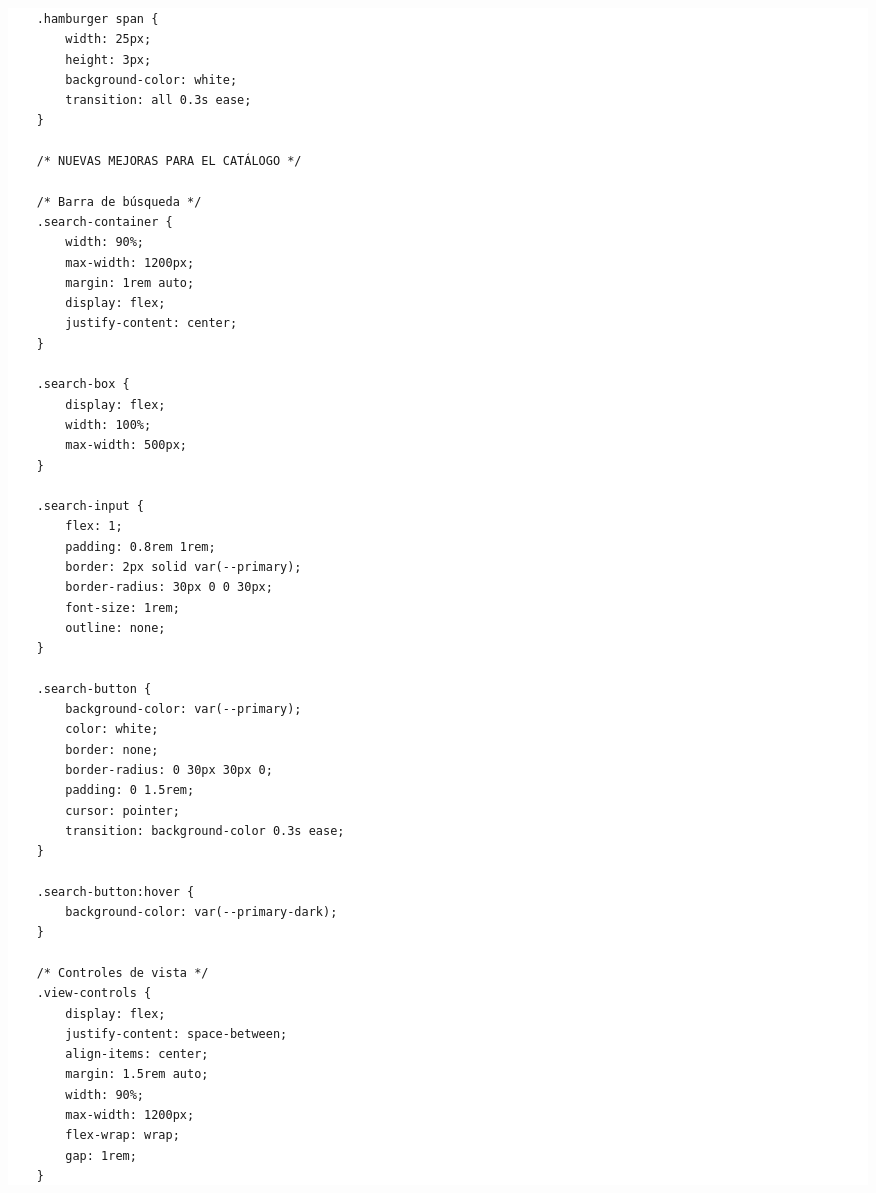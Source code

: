        .hamburger span {
            width: 25px;
            height: 3px;
            background-color: white;
            transition: all 0.3s ease;
        }

        /* NUEVAS MEJORAS PARA EL CATÁLOGO */
        
        /* Barra de búsqueda */
        .search-container {
            width: 90%;
            max-width: 1200px;
            margin: 1rem auto;
            display: flex;
            justify-content: center;
        }
        
        .search-box {
            display: flex;
            width: 100%;
            max-width: 500px;
        }
        
        .search-input {
            flex: 1;
            padding: 0.8rem 1rem;
            border: 2px solid var(--primary);
            border-radius: 30px 0 0 30px;
            font-size: 1rem;
            outline: none;
        }
        
        .search-button {
            background-color: var(--primary);
            color: white;
            border: none;
            border-radius: 0 30px 30px 0;
            padding: 0 1.5rem;
            cursor: pointer;
            transition: background-color 0.3s ease;
        }
        
        .search-button:hover {
            background-color: var(--primary-dark);
        }
        
        /* Controles de vista */
        .view-controls {
            display: flex;
            justify-content: space-between;
            align-items: center;
            margin: 1.5rem auto;
            width: 90%;
            max-width: 1200px;
            flex-wrap: wrap;
            gap: 1rem;
        }
        